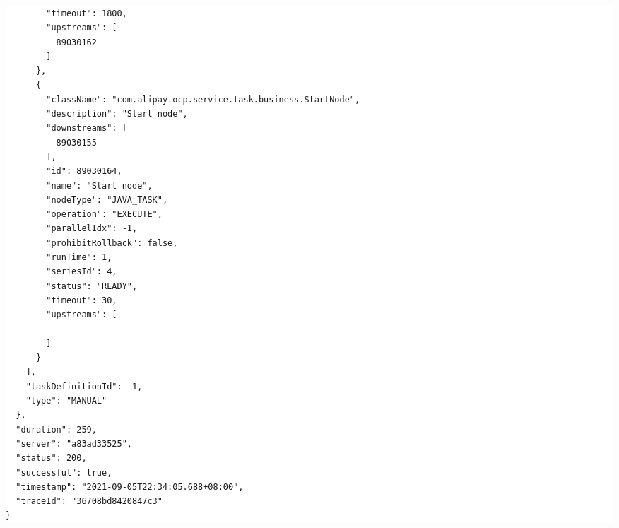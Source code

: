 ```unknow
        "timeout": 1800,
        "upstreams": [
          89030162
        ]
      },
      {
        "className": "com.alipay.ocp.service.task.business.StartNode",
        "description": "Start node",
        "downstreams": [
          89030155
        ],
        "id": 89030164,
        "name": "Start node",
        "nodeType": "JAVA_TASK",
        "operation": "EXECUTE",
        "parallelIdx": -1,
        "prohibitRollback": false,
        "runTime": 1,
        "seriesId": 4,
        "status": "READY",
        "timeout": 30,
        "upstreams": [
          
        ]
      }
    ],
    "taskDefinitionId": -1,
    "type": "MANUAL"
  },
  "duration": 259,
  "server": "a83ad33525",
  "status": 200,
  "successful": true,
  "timestamp": "2021-09-05T22:34:05.688+08:00",
  "traceId": "36708bd8420847c3"
}
```
